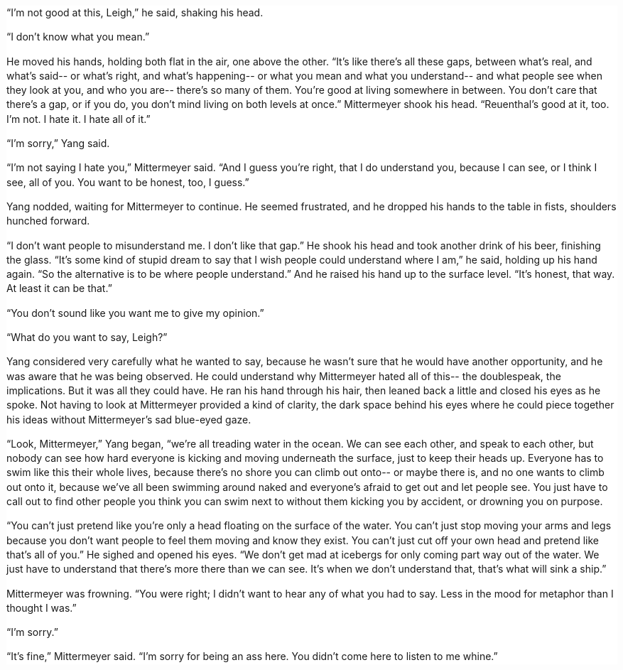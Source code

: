 “I’m not good at this, Leigh,” he said, shaking his head.

“I don’t know what you mean.”

He moved his hands, holding both flat in the air, one above the other. “It’s like there’s all these gaps, between what’s real, and what’s said\-\- or what’s right, and what’s happening\-\- or what you mean and what you understand\-\- and what people see when they look at you, and who you are\-\- there’s so many of them. You’re good at living somewhere in between. You don’t care that there’s a gap, or if you do, you don’t mind living on both levels at once.” Mittermeyer shook his head. “Reuenthal’s good at it, too. I’m not. I hate it. I hate all of it.”

“I’m sorry,” Yang said.

“I’m not saying I hate you,” Mittermeyer said. “And I guess you’re right, that I do understand you, because I can see, or I think I see, all of you. You want to be honest, too, I guess.”

Yang nodded, waiting for Mittermeyer to continue. He seemed frustrated, and he dropped his hands to the table in fists, shoulders hunched forward.

“I don’t want people to misunderstand me. I don’t like that gap.” He shook his head and took another drink of his beer, finishing the glass. “It’s some kind of stupid dream to say that I wish people could understand where I am,” he said, holding up his hand again. “So the alternative is to be where people understand.” And he raised his hand up to the surface level. “It’s honest, that way. At least it can be that.”

“You don’t sound like you want me to give my opinion.”

“What do you want to say, Leigh?” 

Yang considered very carefully what he wanted to say, because he wasn’t sure that he would have another opportunity, and he was aware that he was being observed. He could understand why Mittermeyer hated all of this\-\- the doublespeak, the implications. But it was all they could have. He ran his hand through his hair, then leaned back a little and closed his eyes as he spoke. Not having to look at Mittermeyer provided a kind of clarity, the dark space behind his eyes where he could piece together his ideas without Mittermeyer’s sad blue\-eyed gaze.

“Look, Mittermeyer,” Yang began, “we’re all treading water in the ocean. We can see each other, and speak to each other, but nobody can see how hard everyone is kicking and moving underneath the surface, just to keep their heads up. Everyone has to swim like this their whole lives, because there’s no shore you can climb out onto\-\- or maybe there is, and no one wants to climb out onto it, because we’ve all been swimming around naked and everyone’s afraid to get out and let people see. You just have to call out to find other people you think you can swim next to without them kicking you by accident, or drowning you on purpose. 

“You can’t just pretend like you’re only a head floating on the surface of the water. You can’t just stop moving your arms and legs because you don’t want people to feel them moving and know they exist. You can’t just cut off your own head and pretend like that’s all of you.” He sighed and opened his eyes. “We don’t get mad at icebergs for only coming part way out of the water. We just have to understand that there’s more there than we can see. It’s when we don’t understand that, that’s what will sink a ship.”

Mittermeyer was frowning. “You were right; I didn’t want to hear any of what you had to say. Less in the mood for metaphor than I thought I was.”

“I’m sorry.”

“It’s fine,” Mittermeyer said. “I’m sorry for being an ass here. You didn’t come here to listen to me whine.”
